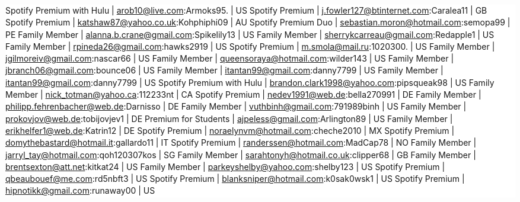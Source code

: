Spotify Premium with Hulu |  arob10@live.com:Armoks95. | US
Spotify Premium |  j.fowler127@btinternet.com:Caralea11 | GB
Spotify Premium |  katshaw87@yahoo.co.uk:Kohphiphi09 | AU
Spotify Premium Duo |  sebastian.moron@hotmail.com:semopa99 | PE
Family Member |  alanna.b.crane@gmail.com:Spikelily13 | US
Family Member |  sherrykcarreau@gmail.com:Redapple1 | US
Family Member |  rpineda26@gmail.com:hawks2919 | US
Spotify Premium | m.smola@mail.ru:1020300. | US
Family Member | jgilmoreiv@gmail.com:nascar66 | US
Family Member | queensoraya@hotmail.com:wilder143 | US
Family Member | jbranch06@gmail.com:bounce06 | US
Family Member | itantan99@gmail.com:danny7799 | US
Family Member | itantan99@gmail.com:danny7799 | US
Spotify Premium with Hulu | brandon.clark1998@yahoo.com:pipsqueak98 | US
Family Member | nick_totman@yahoo.ca:112233nt | CA
Spotify Premium | nedev1991@web.de:bella270991 | DE
Family Member | philipp.fehrenbacher@web.de:Darnisso | DE
Family Member | vuthbinh@gmail.com:791989binh | US
Family Member | prokovjov@web.de:tobijovjev1 | DE
Premium for Students | ajpeless@gmail.com:Arlington89 | US
Family Member | erikhelfer1@web.de:Katrin12 | DE
Spotify Premium | noraelynvm@hotmail.com:cheche2010 | MX
Spotify Premium | domythebastard@hotmail.it:gallardo11 | IT
Spotify Premium | randerssen@hotmail.com:MadCap78 | NO
Family Member | jarryl_tay@hotmail.com:qoh120307kos | SG
Family Member | sarahtonyh@hotmail.co.uk:clipper68 | GB
Family Member | brentsexton@att.net:kitkat24 | US
Family Member | parkeyshelby@yahoo.com:shelby123 | US
Spotify Premium | qbeaubouef@me.com:rd5nbft3 | US
Spotify Premium | blanksniper@hotmail.com:k0sak0wsk1 | US
Spotify Premium | hipnotikk@gmail.com:runaway00 | US
